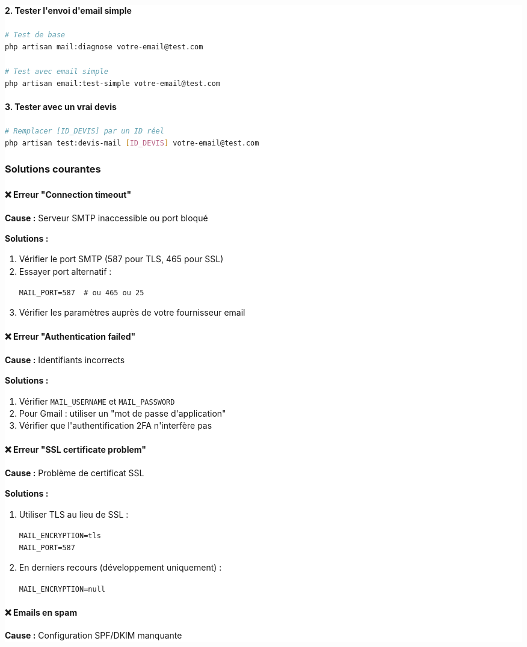 #### 2. Tester l'envoi d'email simple

```bash
# Test de base
php artisan mail:diagnose votre-email@test.com

# Test avec email simple
php artisan email:test-simple votre-email@test.com
```

#### 3. Tester avec un vrai devis

```bash
# Remplacer [ID_DEVIS] par un ID réel
php artisan test:devis-mail [ID_DEVIS] votre-email@test.com
```

### Solutions courantes

#### ❌ Erreur "Connection timeout"
**Cause :** Serveur SMTP inaccessible ou port bloqué

**Solutions :**
1. Vérifier le port SMTP (587 pour TLS, 465 pour SSL)
2. Essayer port alternatif :
   ```
   MAIL_PORT=587  # ou 465 ou 25
   ```
3. Vérifier les paramètres auprès de votre fournisseur email

#### ❌ Erreur "Authentication failed"
**Cause :** Identifiants incorrects

**Solutions :**
1. Vérifier `MAIL_USERNAME` et `MAIL_PASSWORD`
2. Pour Gmail : utiliser un "mot de passe d'application"
3. Vérifier que l'authentification 2FA n'interfère pas

#### ❌ Erreur "SSL certificate problem"
**Cause :** Problème de certificat SSL

**Solutions :**
1. Utiliser TLS au lieu de SSL :
   ```
   MAIL_ENCRYPTION=tls
   MAIL_PORT=587
   ```
2. En derniers recours (développement uniquement) :
   ```
   MAIL_ENCRYPTION=null
   ```

#### ❌ Emails en spam
**Cause :** Configuration SPF/DKIM manquante
